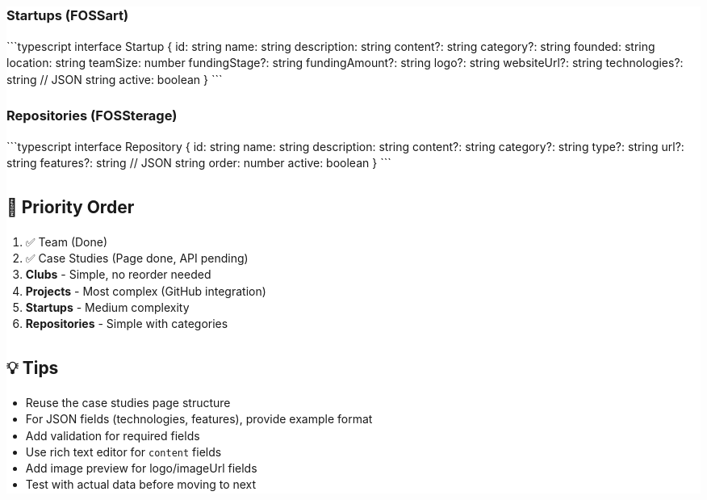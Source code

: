 ### Startups (FOSSart)
\`\`\`typescript
interface Startup {
  id: string
  name: string
  description: string
  content?: string
  category?: string
  founded: string
  location: string
  teamSize: number
  fundingStage?: string
  fundingAmount?: string
  logo?: string
  websiteUrl?: string
  technologies?: string  // JSON string
  active: boolean
}
\`\`\`

### Repositories (FOSSterage)
\`\`\`typescript
interface Repository {
  id: string
  name: string
  description: string
  content?: string
  category?: string
  type?: string
  url?: string
  features?: string  // JSON string
  order: number
  active: boolean
}
\`\`\`

## 🚀 Priority Order

1. ✅ Team (Done)
2. ✅ Case Studies (Page done, API pending)
3. **Clubs** - Simple, no reorder needed
4. **Projects** - Most complex (GitHub integration)
5. **Startups** - Medium complexity
6. **Repositories** - Simple with categories

## 💡 Tips

- Reuse the case studies page structure
- For JSON fields (technologies, features), provide example format
- Add validation for required fields
- Use rich text editor for `content` fields
- Add image preview for logo/imageUrl fields
- Test with actual data before moving to next
